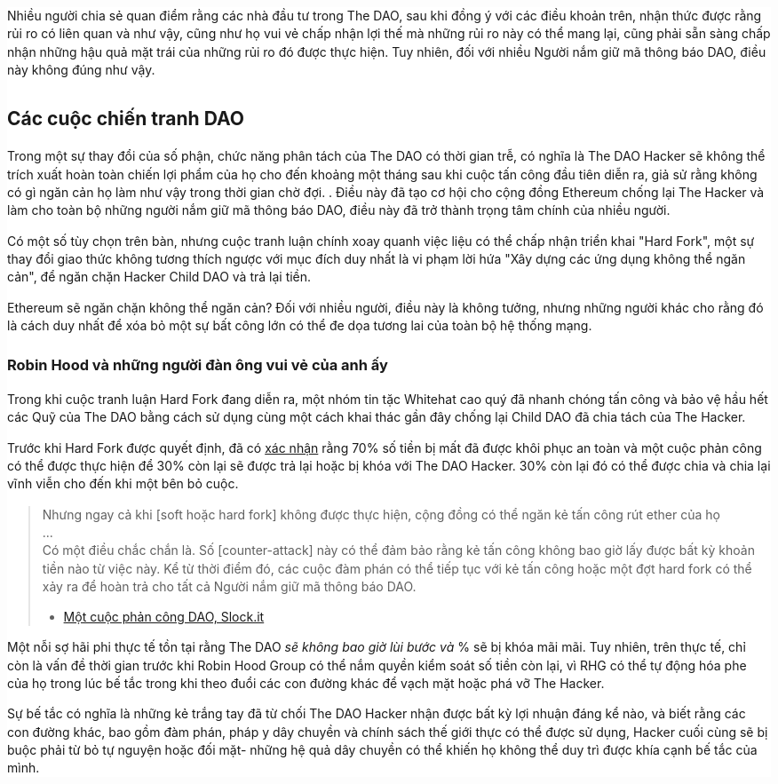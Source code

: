 Nhiều người chia sẻ quan điểm rằng các nhà đầu tư trong The DAO, sau khi đồng ý với các điều khoản trên, nhận thức được rằng rủi ro có liên quan và như vậy, cũng như họ vui vẻ chấp nhận lợi thế mà những rủi ro này có thể mang lại, cũng phải sẵn sàng chấp nhận những hậu quả mặt trái của những rủi ro đó được thực hiện. Tuy nhiên, đối với nhiều Người nắm giữ mã thông báo DAO, điều này không đúng như vậy.

## Các cuộc chiến tranh DAO

Trong một sự thay đổi của số phận, chức năng phân tách của The DAO có thời gian trễ, có nghĩa là The DAO Hacker sẽ không thể trích xuất hoàn toàn chiến lợi phẩm của họ cho đến khoảng một tháng sau khi cuộc tấn công đầu tiên diễn ra, giả sử rằng không có gì ngăn cản họ làm như vậy trong thời gian chờ đợi. . Điều này đã tạo cơ hội cho cộng đồng Ethereum chống lại The Hacker và làm cho toàn bộ những người nắm giữ mã thông báo DAO, điều này đã trở thành trọng tâm chính của nhiều người.

Có một số tùy chọn trên bàn, nhưng cuộc tranh luận chính xoay quanh việc liệu có thể chấp nhận triển khai "Hard Fork", một sự thay đổi giao thức không tương thích ngược với mục đích duy nhất là vi phạm lời hứa "Xây dựng các ứng dụng không thể ngăn cản", để ngăn chặn Hacker Child DAO và trả lại tiền.

Ethereum sẽ ngăn chặn không thể ngăn cản? Đối với nhiều người, điều này là không tưởng, nhưng những người khác cho rằng đó là cách duy nhất để xóa bỏ một sự bất công lớn có thể đe dọa tương lai của toàn bộ hệ thống mạng.

### Robin Hood và những người đàn ông vui vẻ của anh ấy

Trong khi cuộc tranh luận Hard Fork đang diễn ra, một nhóm tin tặc Whitehat cao quý đã nhanh chóng tấn công và bảo vệ hầu hết các Quỹ của The DAO bằng cách sử dụng cùng một cách khai thác gần đây chống lại Child DAO đã chia tách của The Hacker.

Trước khi Hard Fork được quyết định, đã có [xác nhận](https://old.reddit.com/r/ethereum/comments/4p7mhc/update_on_the_white_hat_attack/d4ip04w/) rằng 70% số tiền bị mất đã được khôi phục an toàn và một cuộc phản công có thể được thực hiện để 30% còn lại sẽ được trả lại hoặc bị khóa với The DAO Hacker. 30% còn lại đó có thể được chia và chia lại vĩnh viễn cho đến khi một bên bỏ cuộc.

> Nhưng ngay cả khi [soft hoặc hard fork] không được thực hiện, cộng đồng có thể ngăn kẻ tấn công rút ether của họ  
> ...  
> Có một điều chắc chắn là. Số [counter-attack] này có thể đảm bảo rằng kẻ tấn công không bao giờ lấy được bất kỳ khoản tiền nào từ việc này. Kể từ thời điểm đó, các cuộc đàm phán có thể tiếp tục với kẻ tấn công hoặc một đợt hard fork có thể xảy ra để hoàn trả cho tất cả Người nắm giữ mã thông báo DAO.
> 
> - [Một cuộc phản công DAO, Slock.it](https://blog.slock.it/a-dao-counter-attack-613548408dd7#.sthdgppgx)

Một nỗi sợ hãi phi thực tế tồn tại rằng The DAO _sẽ không bao giờ lùi bước và_ % sẽ bị khóa mãi mãi. Tuy nhiên, trên thực tế, chỉ còn là vấn đề thời gian trước khi Robin Hood Group có thể nắm quyền kiểm soát số tiền còn lại, vì RHG có thể tự động hóa phe của họ trong lúc bế tắc trong khi theo đuổi các con đường khác để vạch mặt hoặc phá vỡ The Hacker.

Sự bế tắc có nghĩa là những kẻ trắng tay đã từ chối The DAO Hacker nhận được bất kỳ lợi nhuận đáng kể nào, và biết rằng các con đường khác, bao gồm đàm phán, pháp y dây chuyền và chính sách thế giới thực có thể được sử dụng, Hacker cuối cùng sẽ bị buộc phải từ bỏ tự nguyện hoặc đối mặt- những hệ quả dây chuyền có thể khiến họ không thể duy trì được khía cạnh bế tắc của mình.
